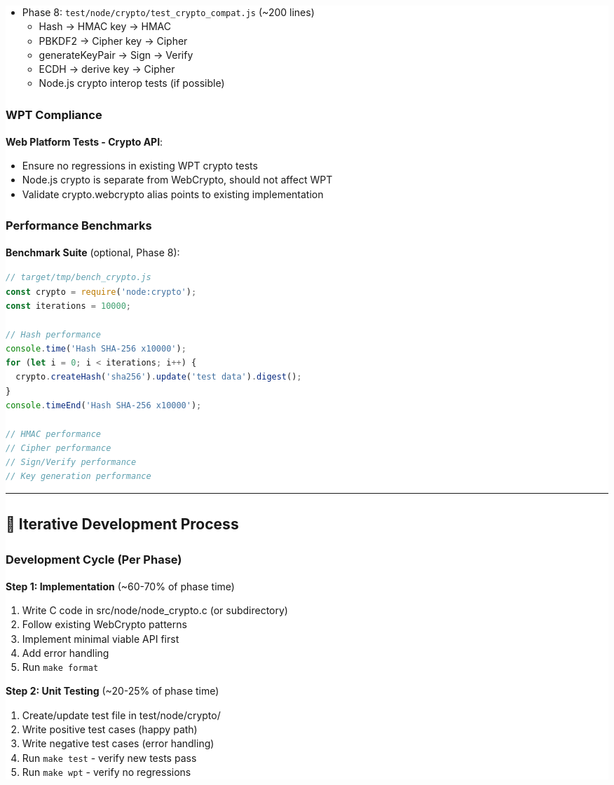 - Phase 8: `test/node/crypto/test_crypto_compat.js` (~200 lines)
  - Hash → HMAC key → HMAC
  - PBKDF2 → Cipher key → Cipher
  - generateKeyPair → Sign → Verify
  - ECDH → derive key → Cipher
  - Node.js crypto interop tests (if possible)

### WPT Compliance

**Web Platform Tests - Crypto API**:
- Ensure no regressions in existing WPT crypto tests
- Node.js crypto is separate from WebCrypto, should not affect WPT
- Validate crypto.webcrypto alias points to existing implementation

### Performance Benchmarks

**Benchmark Suite** (optional, Phase 8):
```javascript
// target/tmp/bench_crypto.js
const crypto = require('node:crypto');
const iterations = 10000;

// Hash performance
console.time('Hash SHA-256 x10000');
for (let i = 0; i < iterations; i++) {
  crypto.createHash('sha256').update('test data').digest();
}
console.timeEnd('Hash SHA-256 x10000');

// HMAC performance
// Cipher performance
// Sign/Verify performance
// Key generation performance
```

---

## 🔄 Iterative Development Process

### Development Cycle (Per Phase)

**Step 1: Implementation** (~60-70% of phase time)
1. Write C code in src/node/node_crypto.c (or subdirectory)
2. Follow existing WebCrypto patterns
3. Implement minimal viable API first
4. Add error handling
5. Run `make format`

**Step 2: Unit Testing** (~20-25% of phase time)
1. Create/update test file in test/node/crypto/
2. Write positive test cases (happy path)
3. Write negative test cases (error handling)
4. Run `make test` - verify new tests pass
5. Run `make wpt` - verify no regressions
